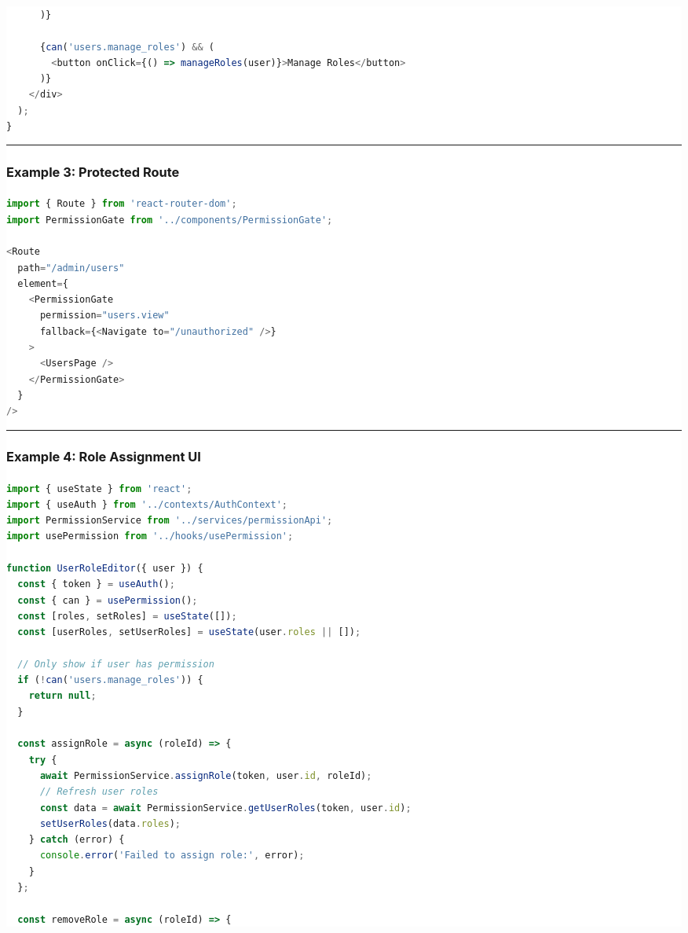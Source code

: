 ```javascript
      )}
      
      {can('users.manage_roles') && (
        <button onClick={() => manageRoles(user)}>Manage Roles</button>
      )}
    </div>
  );
}
```

---

### Example 3: Protected Route

```javascript
import { Route } from 'react-router-dom';
import PermissionGate from '../components/PermissionGate';

<Route 
  path="/admin/users" 
  element={
    <PermissionGate 
      permission="users.view"
      fallback={<Navigate to="/unauthorized" />}
    >
      <UsersPage />
    </PermissionGate>
  }
/>
```

---

### Example 4: Role Assignment UI

```javascript
import { useState } from 'react';
import { useAuth } from '../contexts/AuthContext';
import PermissionService from '../services/permissionApi';
import usePermission from '../hooks/usePermission';

function UserRoleEditor({ user }) {
  const { token } = useAuth();
  const { can } = usePermission();
  const [roles, setRoles] = useState([]);
  const [userRoles, setUserRoles] = useState(user.roles || []);

  // Only show if user has permission
  if (!can('users.manage_roles')) {
    return null;
  }

  const assignRole = async (roleId) => {
    try {
      await PermissionService.assignRole(token, user.id, roleId);
      // Refresh user roles
      const data = await PermissionService.getUserRoles(token, user.id);
      setUserRoles(data.roles);
    } catch (error) {
      console.error('Failed to assign role:', error);
    }
  };

  const removeRole = async (roleId) => {
```